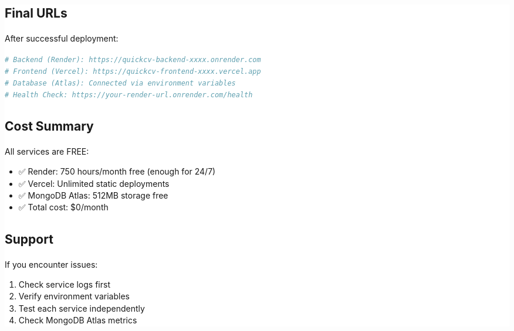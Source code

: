 
## Final URLs

After successful deployment:
```bash
# Backend (Render): https://quickcv-backend-xxxx.onrender.com
# Frontend (Vercel): https://quickcv-frontend-xxxx.vercel.app
# Database (Atlas): Connected via environment variables
# Health Check: https://your-render-url.onrender.com/health
```

## Cost Summary

All services are FREE:
- ✅ Render: 750 hours/month free (enough for 24/7)
- ✅ Vercel: Unlimited static deployments
- ✅ MongoDB Atlas: 512MB storage free
- ✅ Total cost: $0/month

## Support

If you encounter issues:
1. Check service logs first
2. Verify environment variables
3. Test each service independently
4. Check MongoDB Atlas metrics
